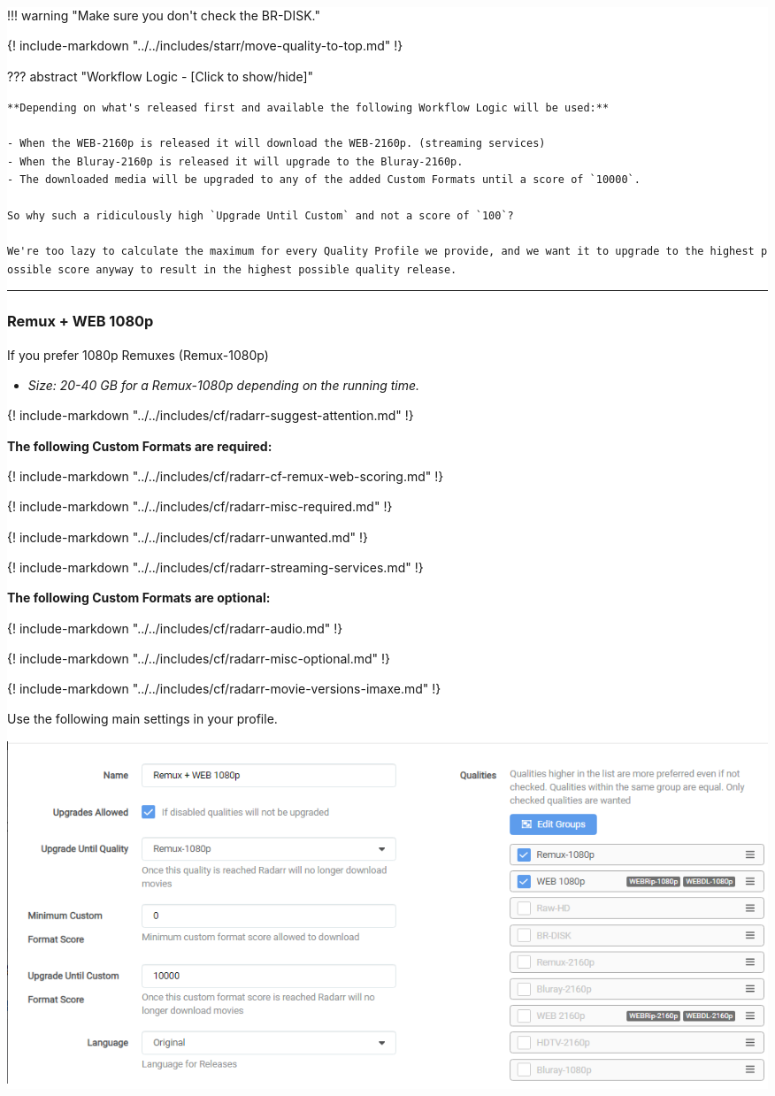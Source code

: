 
!!! warning "Make sure you don't check the BR-DISK."

{! include-markdown "../../includes/starr/move-quality-to-top.md" !}

??? abstract "Workflow Logic - [Click to show/hide]"

    **Depending on what's released first and available the following Workflow Logic will be used:**

    - When the WEB-2160p is released it will download the WEB-2160p. (streaming services)
    - When the Bluray-2160p is released it will upgrade to the Bluray-2160p.
    - The downloaded media will be upgraded to any of the added Custom Formats until a score of `10000`.

    So why such a ridiculously high `Upgrade Until Custom` and not a score of `100`?

    We're too lazy to calculate the maximum for every Quality Profile we provide, and we want it to upgrade to the highest possible score anyway to result in the highest possible quality release.

---

### Remux + WEB 1080p

If you prefer 1080p Remuxes (Remux-1080p)

- _Size: 20-40 GB for a Remux-1080p depending on the running time._

{! include-markdown "../../includes/cf/radarr-suggest-attention.md" !}

**The following Custom Formats are required:**

{! include-markdown "../../includes/cf/radarr-cf-remux-web-scoring.md" !}

{! include-markdown "../../includes/cf/radarr-misc-required.md" !}

{! include-markdown "../../includes/cf/radarr-unwanted.md" !}

{! include-markdown "../../includes/cf/radarr-streaming-services.md" !}

**The following Custom Formats are optional:**

{! include-markdown "../../includes/cf/radarr-audio.md" !}

{! include-markdown "../../includes/cf/radarr-misc-optional.md" !}

{! include-markdown "../../includes/cf/radarr-movie-versions-imaxe.md" !}

Use the following main settings in your profile.

![Remux + WEB 1080p](images/qp-remux-webdl-1080p.png)
